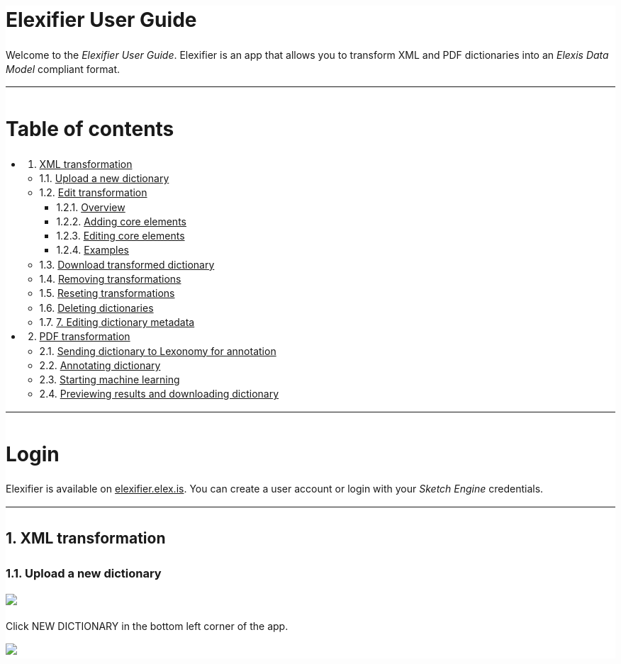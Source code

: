 # Elexifier User Guide

Welcome to the *Elexifier User Guide*. Elexifier is an app that allows you to transform XML and PDF dictionaries into an *Elexis Data Model* compliant format.

---

# Table of contents





* 1. [XML transformation](#XMLtransformation)
	* 1.1. [Upload a new dictionary](#Uploadanewdictionary)
	* 1.2. [Edit transformation](#Edittransformation)
		* 1.2.1. [Overview](#Overview)
		* 1.2.2. [Adding core elements](#Addingcoreelements)
		* 1.2.3. [Editing core elements](#Editingcoreelements)
		* 1.2.4. [Examples](#Examples)
	* 1.3. [Download transformed dictionary](#Downloadtransformeddictionary)
	* 1.4. [Removing transformations](#Removingtransformations)
	* 1.5. [Reseting transformations](#Resetingtransformations)
	* 1.6. [Deleting dictionaries](#Deletingdictionaries)
	* 1.7. [7. Editing dictionary metadata](#Editingdictionarymetadata)
* 2. [PDF transformation](#PDFtransformation)
	* 2.1. [Sending dictionary to Lexonomy for annotation](#SendingdictionarytoLexonomyforannotation)
	* 2.2. [Annotating dictionary](#Annotatingdictionary)
	* 2.3. [Starting machine learning](#Startingmachinelearning)
	* 2.4. [Previewing results and downloading dictionary](#Previewingresultsanddownloadingdictionary)




---

# Login
Elexifier is available on [elexifier.elex.is](elexifier.elex.is). You can create a user account or login with your *Sketch Engine* credentials.

---

##  1. <a name='XMLtransformation'></a>XML transformation

###  1.1. <a name='Uploadanewdictionary'></a>Upload a new dictionary
![](images/new-dict-link.png)

Click NEW DICTIONARY in the bottom left corner of the app.

![](images/new-dict.png)
